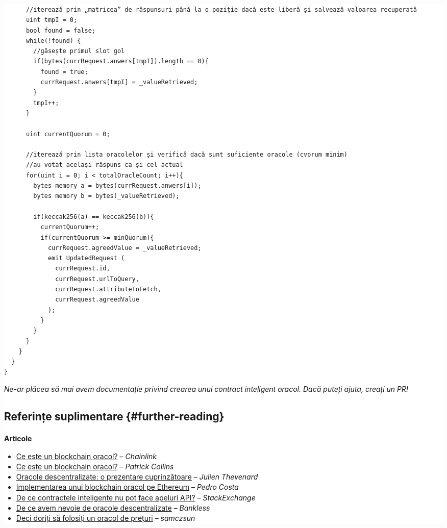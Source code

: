 ```solidity
      //iterează prin „matricea” de răspunsuri până la o poziție dacă este liberă și salvează valoarea recuperată
      uint tmpI = 0;
      bool found = false;
      while(!found) {
        //găsește primul slot gol
        if(bytes(currRequest.anwers[tmpI]).length == 0){
          found = true;
          currRequest.anwers[tmpI] = _valueRetrieved;
        }
        tmpI++;
      }

      uint currentQuorum = 0;

      //iterează prin lista oracolelor și verifică dacă sunt suficiente oracole (cvorum minim)
      //au votat același răspuns ca și cel actual
      for(uint i = 0; i < totalOracleCount; i++){
        bytes memory a = bytes(currRequest.anwers[i]);
        bytes memory b = bytes(_valueRetrieved);

        if(keccak256(a) == keccak256(b)){
          currentQuorum++;
          if(currentQuorum >= minQuorum){
            currRequest.agreedValue = _valueRetrieved;
            emit UpdatedRequest (
              currRequest.id,
              currRequest.urlToQuery,
              currRequest.attributeToFetch,
              currRequest.agreedValue
            );
          }
        }
      }
    }
  }
}
```

_Ne-ar plăcea să mai avem documentație privind crearea unui contract inteligent oracol. Dacă puteți ajuta, creați un PR!_

## Referințe suplimentare {#further-reading}

**Articole**

- [Ce este un blockchain oracol?](https://chain.link/education/blockchain-oracles) – _Chainlink_
- [Ce este un blockchain oracol?](https://betterprogramming.pub/what-is-a-blockchain-oracle-f5ccab8dbd72) – _Patrick Collins_
- [Oracole descentralizate: o prezentare cuprinzătoare](https://medium.com/fabric-ventures/decentralised-oracles-a-comprehensive-overview-d3168b9a8841) – _Julien Thevenard_
- [Implementarea unui blockchain oracol pe Ethereum](https://medium.com/@pedrodc/implementing-a-blockchain-oracle-on-ethereum-cedc7e26b49e) – _Pedro Costa_
- [De ce contractele inteligente nu pot face apeluri API?](https://ethereum.stackexchange.com/questions/301/why-cant-contracts-make-api-calls) – _StackExchange_
- [De ce avem nevoie de oracole descentralizate](https://newsletter.banklesshq.com/p/why-we-need-decentralized-oracles) – _Bankless_
- [Deci doriți să folosiți un oracol de prețuri](https://samczsun.com/so-you-want-to-use-a-price-oracle/) – _samczsun_

